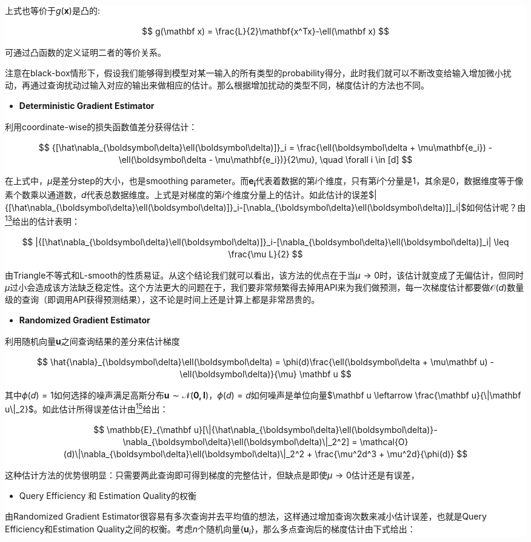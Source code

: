 上式也等价于$g(\mathbf x)$是凸的:

$$
g(\mathbf x) = \frac{L}{2}\mathbf{x^Tx}-\ell(\mathbf x)
$$

可通过凸函数的定义证明二者的等价关系。

注意在black-box情形下，假设我们能够得到模型对某一输入的所有类型的probability得分，此时我们就可以不断改变给输入增加微小扰动，再通过查询扰动过输入对应的输出来做相应的估计。那么根据增加扰动的类型不同，梯度估计的方法也不同。

* **Deterministic Gradient Estimator**

利用coordinate-wise的损失函数值差分获得估计：

$$
{[\hat\nabla_{\boldsymbol\delta}\ell(\boldsymbol\delta)]}_i = \frac{\ell(\boldsymbol\delta + \mu\mathbf{e_i}) - \ell(\boldsymbol\delta - \mu\mathbf{e_i})}{2\mu}, \quad \forall i \in [d]
$$

在上式中，$\mu$是差分step的大小，也是smoothing parameter。而$\mathbf{e_i}$代表着数据的第$i$个维度，只有第$i$个分量是1，其余是0，数据维度等于像素个数乘以通道数，$d$代表总数据维度。上式是对梯度的第$i$个维度分量上的估计。如此估计的误差$|{[\hat\nabla_{\boldsymbol\delta}\ell(\boldsymbol\delta)]}_i-[\nabla_{\boldsymbol\delta}\ell(\boldsymbol\delta)]]_i|$如何估计呢？由[<sup>13</sup>](#refer-anchor-13)给出的估计表明：

$$
|{[\hat\nabla_{\boldsymbol\delta}\ell(\boldsymbol\delta)]}_i-[\nabla_{\boldsymbol\delta}\ell(\boldsymbol\delta)]_i| \leq \frac{\mu L}{2}
$$

由Triangle不等式和L-smooth的性质易证。从这个结论我们就可以看出，该方法的优点在于当$\mu \rightarrow 0$时，该估计就变成了无偏估计，但同时$\mu$过小会造成该方法缺乏稳定性。这个方法更大的问题在于，我们要非常频繁得去掉用API来为我们做预测，每一次梯度估计都要做$\mathcal{O}(d)$数量级的查询（即调用API获得预测结果），这不论是时间上还是计算上都是非常昂贵的。

* **Randomized Gradient Estimator**

利用随机向量$\mathbf u$之间查询结果的差分来估计梯度

$$
\hat{\nabla}_{\boldsymbol\delta}\ell(\boldsymbol\delta) = \phi(d)\frac{\ell(\boldsymbol\delta + \mu\mathbf u) - \ell(\boldsymbol\delta)}{\mu} \mathbf u
$$

其中$\phi(d) = 1$如何选择的噪声满足高斯分布$\mathbf u \sim \mathcal{N}(\mathbf{0, I})$，$\phi(d)=d$如何噪声是单位向量$\mathbf u \leftarrow \frac{\mathbf u}{\|\mathbf u\|_2}$。如此估计所得误差估计由[<sup>15</sup>](#refer-anchor-15)给出：

$$
\mathbb{E}_{\mathbf u}[\|{\hat\nabla_{\boldsymbol\delta}\ell(\boldsymbol\delta)}-\nabla_{\boldsymbol\delta}\ell(\boldsymbol\delta)\|_2^2] = \mathcal{O}(d)\|\nabla_{\boldsymbol\delta}\ell(\boldsymbol\delta)\|_2^2 + \frac{\mu^2d^3 + \mu^2d}{\phi(d)}
$$

这种估计方法的优势很明显：只需要两此查询即可得到梯度的完整估计，但缺点是即使$\mu \rightarrow 0$估计还是有误差，

* Query Efficiency 和 Estimation Quality的权衡

由Randomized Gradient Estimator很容易有多次查询并去平均值的想法，这样通过增加查询次数来减小估计误差，也就是Query Efficiency和Estimation Quality之间的权衡。考虑$n$个随机向量$\{\mathbf{u}_i\}$，那么多点查询后的梯度估计由下式给出：
